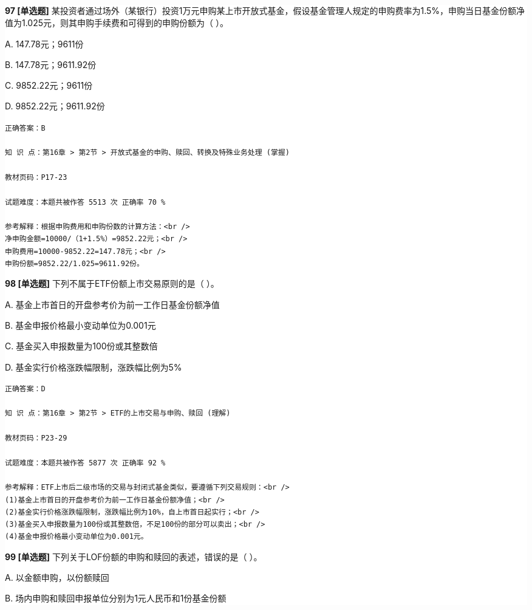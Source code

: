 
**97 [单选题]** 某投资者通过场外（某银行）投资1万元申购某上市开放式基金，假设基金管理人规定的申购费率为1.5%，申购当日基金份额净值为1.025元，则其申购手续费和可得到的申购份额为（       ）。

A. 147.78元；9611份

B. 147.78元；9611.92份

C. 9852.22元；9611份

D. 9852.22元；9611.92份

```
正确答案：B

知 识 点：第16章 > 第2节 > 开放式基金的申购、赎回、转换及特殊业务处理 (掌握)

教材页码：P17-23

试题难度：本题共被作答 5513 次 正确率 70 %

参考解释：根据申购费用和申购份数的计算方法：<br />
净申购金额=10000/（1+1.5%）=9852.22元；<br />
申购费用=10000-9852.22=147.78元；<br />
申购份额=9852.22/1.025=9611.92份。
```


**98 [单选题]** 下列不属于ETF份额上市交易原则的是（       ）。

A. 基金上市首日的开盘参考价为前一工作日基金份额净值

B. 基金申报价格最小变动单位为0.001元

C. 基金买入申报数量为100份或其整数倍

D. 基金实行价格涨跌幅限制，涨跌幅比例为5%

```
正确答案：D

知 识 点：第16章 > 第2节 > ETF的上市交易与申购、赎回 (理解)

教材页码：P23-29

试题难度：本题共被作答 5877 次 正确率 92 %

参考解释：ETF上市后二级市场的交易与封闭式基金类似，要遵循下列交易规则：<br />
(1)基金上市首日的开盘参考价为前一工作日基金份额净值；<br />
(2)基金实行价格涨跌幅限制，涨跌幅比例为10%，自上市首日起实行；<br />
(3)基金买入申报数量为100份或其整数倍，不足100份的部分可以卖出；<br />
(4)基金申报价格最小变动单位为0.001元。
```


**99 [单选题]** 下列关于LOF份额的申购和赎回的表述，错误的是（       ）。

A. 以金额申购，以份额赎回

B. 场内申购和赎回申报单位分别为1元人民币和1份基金份额
